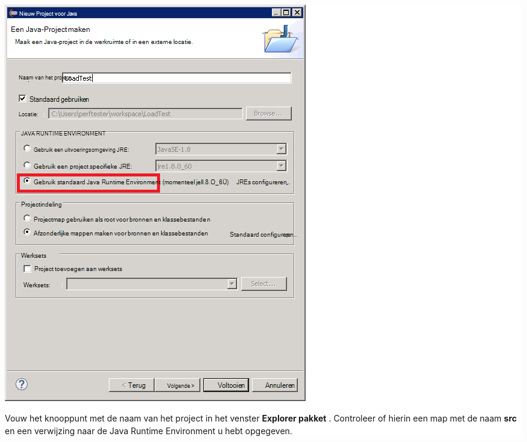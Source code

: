 ![](./media/guidance-elasticsearch/jmeter-deploy8.png)

Vouw het knooppunt met de naam van het project in het venster **Explorer pakket** . Controleer of hierin een map met de naam **src** en een verwijzing naar de Java Runtime Environment u hebt opgegeven.
